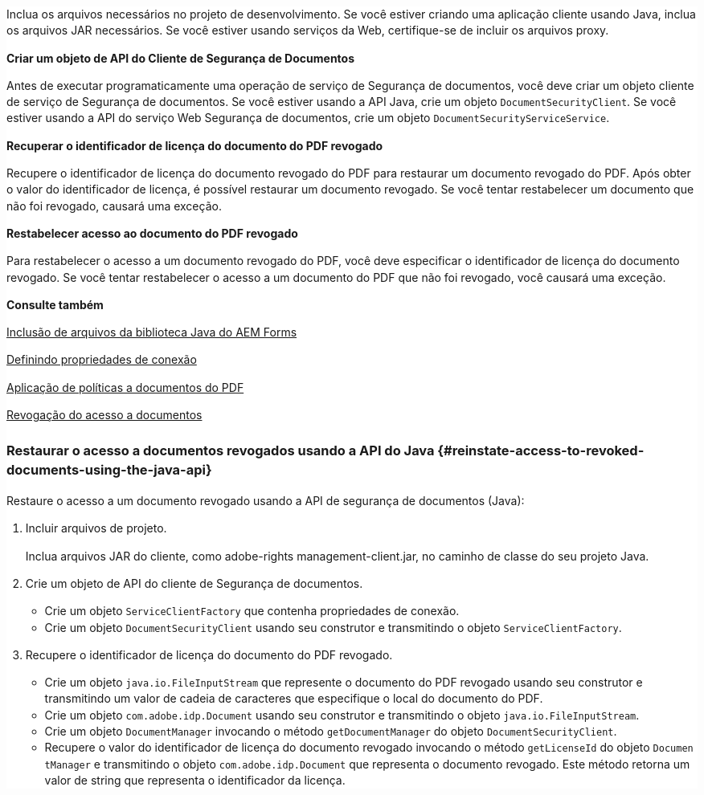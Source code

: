 Inclua os arquivos necessários no projeto de desenvolvimento. Se você estiver criando uma aplicação cliente usando Java, inclua os arquivos JAR necessários. Se você estiver usando serviços da Web, certifique-se de incluir os arquivos proxy.

**Criar um objeto de API do Cliente de Segurança de Documentos**

Antes de executar programaticamente uma operação de serviço de Segurança de documentos, você deve criar um objeto cliente de serviço de Segurança de documentos. Se você estiver usando a API Java, crie um objeto `DocumentSecurityClient`. Se você estiver usando a API do serviço Web Segurança de documentos, crie um objeto `DocumentSecurityServiceService`.

**Recuperar o identificador de licença do documento do PDF revogado**

Recupere o identificador de licença do documento revogado do PDF para restaurar um documento revogado do PDF. Após obter o valor do identificador de licença, é possível restaurar um documento revogado. Se você tentar restabelecer um documento que não foi revogado, causará uma exceção.

**Restabelecer acesso ao documento do PDF revogado**

Para restabelecer o acesso a um documento revogado do PDF, você deve especificar o identificador de licença do documento revogado. Se você tentar restabelecer o acesso a um documento do PDF que não foi revogado, você causará uma exceção.

**Consulte também**

[Inclusão de arquivos da biblioteca Java do AEM Forms](/help/forms/developing/invoking-aem-forms-using-java.md#including-aem-forms-java-library-files)

[Definindo propriedades de conexão](/help/forms/developing/invoking-aem-forms-using-java.md#setting-connection-properties)

[Aplicação de políticas a documentos do PDF](protecting-documents-policies.md#applying-policies-to-pdf-documents)

[Revogação do acesso a documentos](protecting-documents-policies.md#revoking-access-to-documents)

### Restaurar o acesso a documentos revogados usando a API do Java {#reinstate-access-to-revoked-documents-using-the-java-api}

Restaure o acesso a um documento revogado usando a API de segurança de documentos (Java):

1. Incluir arquivos de projeto.

   Inclua arquivos JAR do cliente, como adobe-rights management-client.jar, no caminho de classe do seu projeto Java.

1. Crie um objeto de API do cliente de Segurança de documentos.

   * Crie um objeto `ServiceClientFactory` que contenha propriedades de conexão.
   * Crie um objeto `DocumentSecurityClient` usando seu construtor e transmitindo o objeto `ServiceClientFactory`.

1. Recupere o identificador de licença do documento do PDF revogado.

   * Crie um objeto `java.io.FileInputStream` que represente o documento do PDF revogado usando seu construtor e transmitindo um valor de cadeia de caracteres que especifique o local do documento do PDF.
   * Crie um objeto `com.adobe.idp.Document` usando seu construtor e transmitindo o objeto `java.io.FileInputStream`.
   * Crie um objeto `DocumentManager` invocando o método `getDocumentManager` do objeto `DocumentSecurityClient`.
   * Recupere o valor do identificador de licença do documento revogado invocando o método `getLicenseId` do objeto `DocumentManager` e transmitindo o objeto `com.adobe.idp.Document` que representa o documento revogado. Este método retorna um valor de string que representa o identificador da licença.
